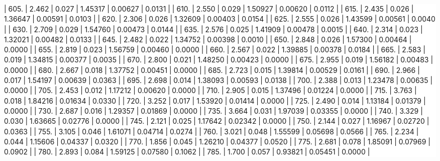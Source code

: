| 605. | 2.462 | 0.027 | 1.45317 | 0.00627 | 0.0131 |
| 610. | 2.550 | 0.029 | 1.50927 | 0.00620 | 0.0112 |
| 615. | 2.435 | 0.026 | 1.36647 | 0.00591 | 0.0103 |
| 620. | 2.306 | 0.026 | 1.32609 | 0.00403 | 0.0154 |
| 625. | 2.555 | 0.026 | 1.43599 | 0.00561 | 0.0040 |
| 630. | 2.709 | 0.029 | 1.54760 | 0.00473 | 0.0144 |
| 635. | 2.576 | 0.025 | 1.41909 | 0.00478 | 0.0015 |
| 640. | 2.314 | 0.023 | 1.32021 | 0.00482 | 0.0133 |
| 645. | 2.482 | 0.022 | 1.34752 | 0.00398 | 0.0010 |
| 650. | 2.848 | 0.026 | 1.57300 | 0.00464 | 0.0000 |
| 655. | 2.819 | 0.023 | 1.56759 | 0.00460 | 0.0000 |
| 660. | 2.567 | 0.022 | 1.39885 | 0.00378 | 0.0184 |
| 665. | 2.583 | 0.019 | 1.34815 | 0.00377 | 0.0035 |
| 670. | 2.800 | 0.021 | 1.48250 | 0.00423 | 0.0000 |
| 675. | 2.955 | 0.019 | 1.56182 | 0.00483 | 0.0000 |
| 680. | 2.667 | 0.018 | 1.37752 | 0.00451 | 0.0000 |
| 685. | 2.723 | 0.015 | 1.39814 | 0.00529 | 0.0161 |
| 690. | 2.966 | 0.017 | 1.54197 | 0.00639 | 0.0363 |
| 695. | 2.698 | 0.014 | 1.38093 | 0.00593 | 0.0138 |
| 700. | 2.388 | 0.013 | 1.23478 | 0.00635 | 0.0000 |
| 705. | 2.453 | 0.012 | 1.17212 | 0.00620 | 0.0000 |
| 710. | 2.905 | 0.015 | 1.37496 | 0.01224 | 0.0000 |
| 715. | 3.763 | 0.018 | 1.84216 | 0.01634 | 0.0330 |
| 720. | 3.252 | 0.017 | 1.53920 | 0.01414 | 0.0000 |
| 725. | 2.490 | 0.014 | 1.13184 | 0.01379 | 0.0000 |
| 730. | 2.687 | 0.016 | 1.29357 | 0.01869 | 0.0000 |
| 735. | 3.664 | 0.031 | 1.97039 | 0.03355 | 0.0000 |
| 740. | 3.329 | 0.030 | 1.63665 | 0.02776 | 0.0000 |
| 745. | 2.121 | 0.025 | 1.17642 | 0.02342 | 0.0000 |
| 750. | 2.144 | 0.027 | 1.16967 | 0.02720 | 0.0363 |
| 755. | 3.105 | 0.046 | 1.61071 | 0.04714 | 0.0274 |
| 760. | 3.021 | 0.048 | 1.55599 | 0.05698 | 0.0566 |
| 765. | 2.234 | 0.044 | 1.15606 | 0.04337 | 0.0320 |
| 770. | 1.856 | 0.045 | 1.26210 | 0.04377 | 0.0520 |
| 775. | 2.681 | 0.078 | 1.85091 | 0.07969 | 0.0902 |
| 780. | 2.893 | 0.084 | 1.59125 | 0.07580 | 0.1062 |
| 785. | 1.700 | 0.057 | 0.93821 | 0.05451 | 0.0000 |